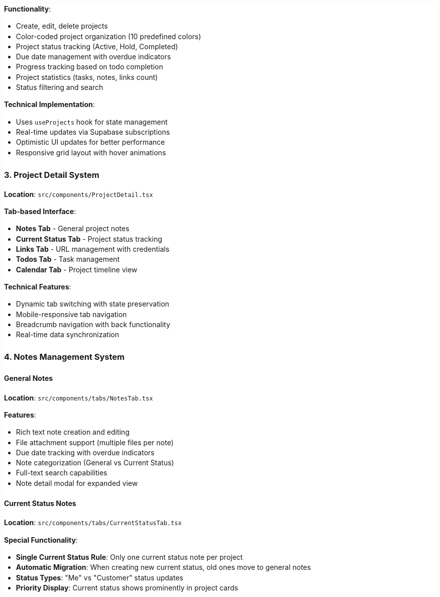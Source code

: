 **Functionality**:
- Create, edit, delete projects
- Color-coded project organization (10 predefined colors)
- Project status tracking (Active, Hold, Completed)
- Due date management with overdue indicators
- Progress tracking based on todo completion
- Project statistics (tasks, notes, links count)
- Status filtering and search

**Technical Implementation**:
- Uses `useProjects` hook for state management
- Real-time updates via Supabase subscriptions
- Optimistic UI updates for better performance
- Responsive grid layout with hover animations

### 3. Project Detail System
**Location**: `src/components/ProjectDetail.tsx`

**Tab-based Interface**:
- **Notes Tab** - General project notes
- **Current Status Tab** - Project status tracking
- **Links Tab** - URL management with credentials
- **Todos Tab** - Task management
- **Calendar Tab** - Project timeline view

**Technical Features**:
- Dynamic tab switching with state preservation
- Mobile-responsive tab navigation
- Breadcrumb navigation with back functionality
- Real-time data synchronization

### 4. Notes Management System

#### General Notes
**Location**: `src/components/tabs/NotesTab.tsx`

**Features**:
- Rich text note creation and editing
- File attachment support (multiple files per note)
- Due date tracking with overdue indicators
- Note categorization (General vs Current Status)
- Full-text search capabilities
- Note detail modal for expanded view

#### Current Status Notes
**Location**: `src/components/tabs/CurrentStatusTab.tsx`

**Special Functionality**:
- **Single Current Status Rule**: Only one current status note per project
- **Automatic Migration**: When creating new current status, old ones move to general notes
- **Status Types**: "Me" vs "Customer" status updates
- **Priority Display**: Current status shows prominently in project cards
